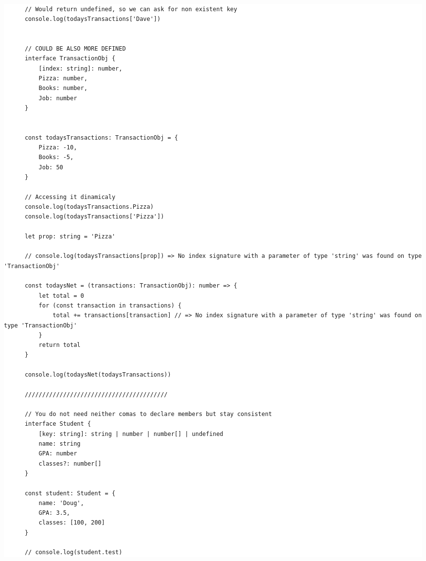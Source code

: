 		  // Would return undefined, so we can ask for non existent key
		  console.log(todaysTransactions['Dave'])
		  
		  
		  // COULD BE ALSO MORE DEFINED
		  interface TransactionObj {
		      [index: string]: number,
		      Pizza: number,
		      Books: number,
		      Job: number
		  }
		  
		  
		  const todaysTransactions: TransactionObj = {
		      Pizza: -10,
		      Books: -5,
		      Job: 50
		  }
		  
		  // Accessing it dinamicaly
		  console.log(todaysTransactions.Pizza)
		  console.log(todaysTransactions['Pizza'])
		  
		  let prop: string = 'Pizza'
		  
		  // console.log(todaysTransactions[prop]) => No index signature with a parameter of type 'string' was found on type 'TransactionObj'
		  
		  const todaysNet = (transactions: TransactionObj): number => {
		      let total = 0
		      for (const transaction in transactions) {
		          total += transactions[transaction] // => No index signature with a parameter of type 'string' was found on type 'TransactionObj'
		      }
		      return total
		  }
		  
		  console.log(todaysNet(todaysTransactions))
		  
		  /////////////////////////////////////////
		  
		  // You do not need neither comas to declare members but stay consistent
		  interface Student {
		      [key: string]: string | number | number[] | undefined
		      name: string
		      GPA: number
		      classes?: number[]
		  }
		  
		  const student: Student = {
		      name: 'Doug',
		      GPA: 3.5,
		      classes: [100, 200]
		  }
		  
		  // console.log(student.test)
		  